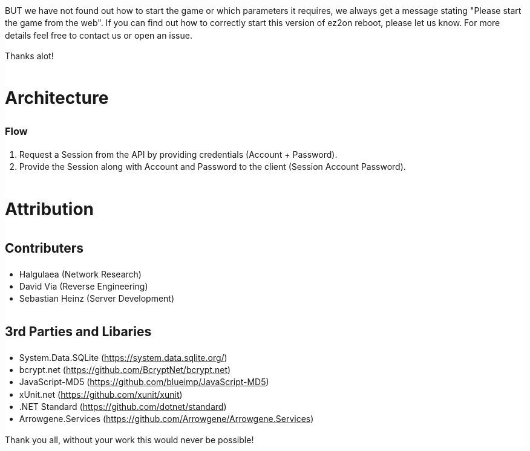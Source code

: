 BUT we have not found out how to start the game or which parameters it requires, 
we always get a message stating "Please start the game from the web".
If you can find out how to correctly start this version of ez2on reboot, please let us know.
For more details feel free to contact us or open an issue.

Thanks alot!

Architecture
===

### Flow
1) Request a Session from the API by providing credentials (Account + Password).
2) Provide the Session along with Account and Password to the client (Session Account Password).

Attribution
===
## Contributers
- Halgulaea (Network Research)
- David Via (Reverse Engineering)
- Sebastian Heinz (Server Development)

## 3rd Parties and Libaries
- System.Data.SQLite (https://system.data.sqlite.org/)
- bcrypt.net (https://github.com/BcryptNet/bcrypt.net)
- JavaScript-MD5 (https://github.com/blueimp/JavaScript-MD5) 
- xUnit.net (https://github.com/xunit/xunit)
- .NET Standard (https://github.com/dotnet/standard)
- Arrowgene.Services (https://github.com/Arrowgene/Arrowgene.Services)

Thank you all, 
without your work this would never be possible!